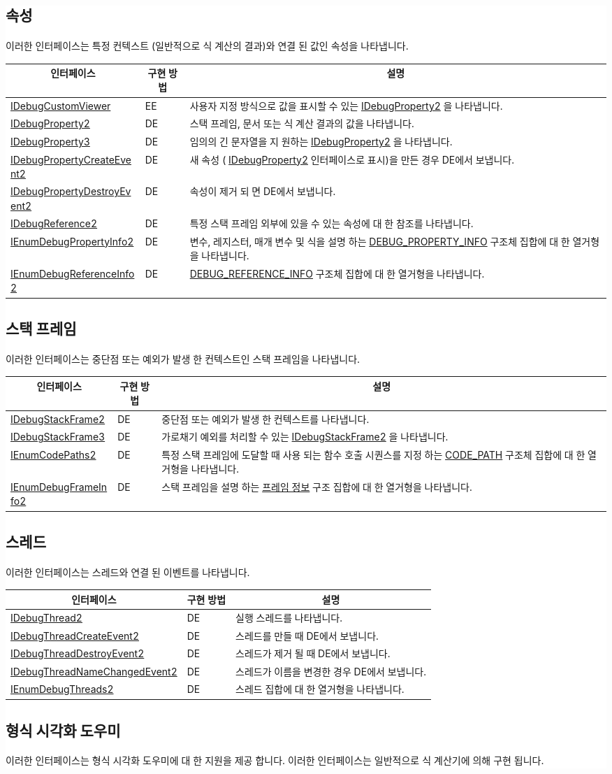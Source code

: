 ## <a name="properties"></a><a name="Properties"></a> 속성  
 이러한 인터페이스는 특정 컨텍스트 (일반적으로 식 계산의 결과)와 연결 된 값인 속성을 나타냅니다.  
  
|인터페이스|구현 방법|설명|  
|---------------|--------------------|-----------------|  
|[IDebugCustomViewer](../../../extensibility/debugger/reference/idebugcustomviewer.md)|EE|사용자 지정 방식으로 값을 표시할 수 있는 [IDebugProperty2](../../../extensibility/debugger/reference/idebugproperty2.md) 을 나타냅니다.|  
|[IDebugProperty2](../../../extensibility/debugger/reference/idebugproperty2.md)|DE|스택 프레임, 문서 또는 식 계산 결과의 값을 나타냅니다.|  
|[IDebugProperty3](../../../extensibility/debugger/reference/idebugproperty3.md)|DE|임의의 긴 문자열을 지 원하는 [IDebugProperty2](../../../extensibility/debugger/reference/idebugproperty2.md) 을 나타냅니다.|  
|[IDebugPropertyCreateEvent2](../../../extensibility/debugger/reference/idebugpropertycreateevent2.md)|DE|새 속성 ( [IDebugProperty2](../../../extensibility/debugger/reference/idebugproperty2.md) 인터페이스로 표시)을 만든 경우 DE에서 보냅니다.|  
|[IDebugPropertyDestroyEvent2](../../../extensibility/debugger/reference/idebugpropertydestroyevent2.md)|DE|속성이 제거 되 면 DE에서 보냅니다.|  
|[IDebugReference2](../../../extensibility/debugger/reference/idebugreference2.md)|DE|특정 스택 프레임 외부에 있을 수 있는 속성에 대 한 참조를 나타냅니다.|  
|[IEnumDebugPropertyInfo2](../../../extensibility/debugger/reference/ienumdebugpropertyinfo2.md)|DE|변수, 레지스터, 매개 변수 및 식을 설명 하는 [DEBUG_PROPERTY_INFO](../../../extensibility/debugger/reference/debug-property-info.md) 구조체 집합에 대 한 열거형을 나타냅니다.|  
|[IEnumDebugReferenceInfo2](../../../extensibility/debugger/reference/ienumdebugreferenceinfo2.md)|DE|[DEBUG_REFERENCE_INFO](../../../extensibility/debugger/reference/debug-reference-info.md) 구조체 집합에 대 한 열거형을 나타냅니다.|  
  
## <a name="stack-frames"></a><a name="StackFrames"></a> 스택 프레임  
 이러한 인터페이스는 중단점 또는 예외가 발생 한 컨텍스트인 스택 프레임을 나타냅니다.  
  
|인터페이스|구현 방법|설명|  
|---------------|--------------------|-----------------|  
|[IDebugStackFrame2](../../../extensibility/debugger/reference/idebugstackframe2.md)|DE|중단점 또는 예외가 발생 한 컨텍스트를 나타냅니다.|  
|[IDebugStackFrame3](../../../extensibility/debugger/reference/idebugstackframe3.md)|DE|가로채기 예외를 처리할 수 있는 [IDebugStackFrame2](../../../extensibility/debugger/reference/idebugstackframe2.md) 을 나타냅니다.|  
|[IEnumCodePaths2](../../../extensibility/debugger/reference/ienumcodepaths2.md)|DE|특정 스택 프레임에 도달할 때 사용 되는 함수 호출 시퀀스를 지정 하는 [CODE_PATH](../../../extensibility/debugger/reference/code-path.md) 구조체 집합에 대 한 열거형을 나타냅니다.|  
|[IEnumDebugFrameInfo2](../../../extensibility/debugger/reference/ienumdebugframeinfo2.md)|DE|스택 프레임을 설명 하는 [프레임 정보](../../../extensibility/debugger/reference/frameinfo.md) 구조 집합에 대 한 열거형을 나타냅니다.|  
  
## <a name="threads"></a><a name="Threads"></a> 스레드  
 이러한 인터페이스는 스레드와 연결 된 이벤트를 나타냅니다.  
  
|인터페이스|구현 방법|설명|  
|---------------|--------------------|-----------------|  
|[IDebugThread2](../../../extensibility/debugger/reference/idebugthread2.md)|DE|실행 스레드를 나타냅니다.|  
|[IDebugThreadCreateEvent2](../../../extensibility/debugger/reference/idebugthreadcreateevent2.md)|DE|스레드를 만들 때 DE에서 보냅니다.|  
|[IDebugThreadDestroyEvent2](../../../extensibility/debugger/reference/idebugthreaddestroyevent2.md)|DE|스레드가 제거 될 때 DE에서 보냅니다.|  
|[IDebugThreadNameChangedEvent2](../../../extensibility/debugger/reference/idebugthreadnamechangedevent2.md)|DE|스레드가 이름을 변경한 경우 DE에서 보냅니다.|  
|[IEnumDebugThreads2](../../../extensibility/debugger/reference/ienumdebugthreads2.md)|DE|스레드 집합에 대 한 열거형을 나타냅니다.|  
  
## <a name="type-visualizers"></a><a name="TypeVisualizers"></a> 형식 시각화 도우미  
 이러한 인터페이스는 형식 시각화 도우미에 대 한 지원을 제공 합니다. 이러한 인터페이스는 일반적으로 식 계산기에 의해 구현 됩니다.  
  